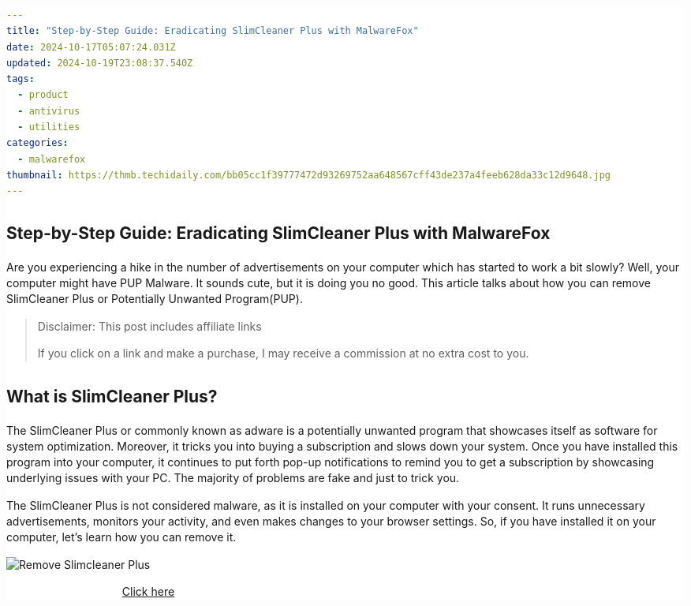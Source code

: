 ```yaml
---
title: "Step-by-Step Guide: Eradicating SlimCleaner Plus with MalwareFox"
date: 2024-10-17T05:07:24.031Z
updated: 2024-10-19T23:08:37.540Z
tags:
  - product
  - antivirus
  - utilities
categories:
  - malwarefox
thumbnail: https://thmb.techidaily.com/bb05cc1f39777472d93269752aa648567cff43de237a4feeb628da33c12d9648.jpg
---
```


## Step-by-Step Guide: Eradicating SlimCleaner Plus with MalwareFox

Are you experiencing a hike in the number of advertisements on your computer which has started to work a bit slowly? Well, your computer might have PUP Malware. It sounds cute, but it is doing you no good. This article talks about how you can remove SlimCleaner Plus or Potentially Unwanted Program(PUP). 

>  Disclaimer: This post includes affiliate links
>
>  If you click on a link and make a purchase, I may receive a commission at no extra cost to you.
>

## What is SlimCleaner Plus?

The SlimCleaner Plus or commonly known as adware is a potentially unwanted program that showcases itself as software for system optimization. Moreover, it tricks you into buying a subscription and slows down your system. Once you have installed this program into your computer, it continues to put forth pop-up notifications to remind you to get a subscription by showcasing underlying issues with your PC. The majority of problems are fake and just to trick you. 

The SlimCleaner Plus is not considered malware, as it is installed on your computer with your consent. It runs unnecessary advertisements, monitors your activity, and even makes changes to your browser settings. So, if you have installed it on your computer, let’s learn how you can remove it. 

![Remove Slimcleaner Plus](https://www.malwarefox.com/wp-content/uploads/2023/05/Remove-Slimcleaner-Plus.webp)


<span id="1983475">
					<video width="576" height="240" style="cursor:pointer"
           poster="//a.impactradius-go.com/display-clicktoplayimage/1983475.png"
           onclick="if(!this.playClicked){this.play();this.setAttribute('controls',true);this.playClicked=true;}">
	   <source src="//a.impactradius-go.com/display-ad/22993-1983475">
	   <img src="//a.impactradius-go.com/display-clicktoplayimage/1983475.png" style="border: none; height: 100%; width: 100%; object-fit: contain">
	</video>
	<div style="width:360px;text-align:center"><a href="javascript:window.open(decodeURIComponent('https%3A%2F%2Fhomestyler.sjv.io%2Fc%2F5597632%2F1983475%2F22993'), '_blank');void(0);">Click here</a></div>
</span>
<img height="0" width="0" src="https://imp.pxf.io/i/5597632/1983475/22993" style="position:absolute;visibility:hidden;" border="0" />
